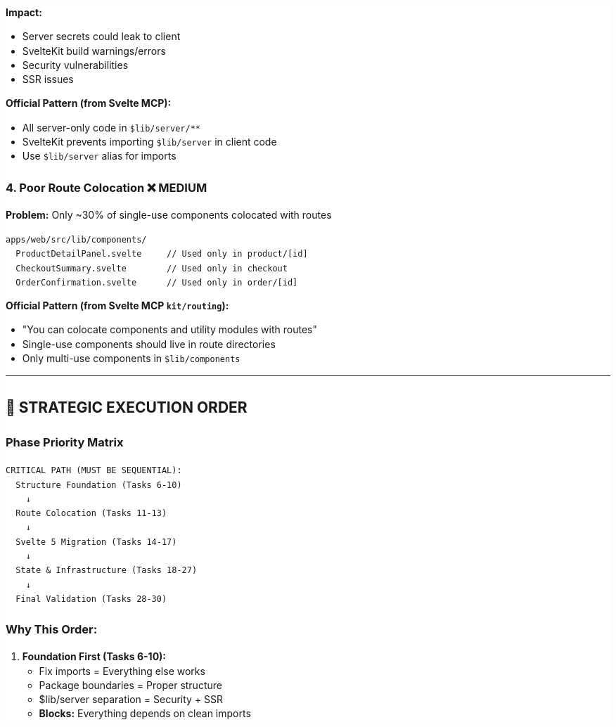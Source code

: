 **Impact:**
- Server secrets could leak to client
- SvelteKit build warnings/errors
- Security vulnerabilities
- SSR issues

**Official Pattern (from Svelte MCP):**
- All server-only code in `$lib/server/**`
- SvelteKit prevents importing `$lib/server` in client code
- Use `$lib/server` alias for imports

### **4. Poor Route Colocation** ❌ MEDIUM

**Problem:** Only ~30% of single-use components colocated with routes
```
apps/web/src/lib/components/
  ProductDetailPanel.svelte     // Used only in product/[id]
  CheckoutSummary.svelte        // Used only in checkout
  OrderConfirmation.svelte      // Used only in order/[id]
```

**Official Pattern (from Svelte MCP `kit/routing`):**
- "You can colocate components and utility modules with routes"
- Single-use components should live in route directories
- Only multi-use components in `$lib/components`

---

## 📐 STRATEGIC EXECUTION ORDER

### **Phase Priority Matrix**

```
CRITICAL PATH (MUST BE SEQUENTIAL):
  Structure Foundation (Tasks 6-10)
    ↓
  Route Colocation (Tasks 11-13)
    ↓
  Svelte 5 Migration (Tasks 14-17)
    ↓
  State & Infrastructure (Tasks 18-27)
    ↓
  Final Validation (Tasks 28-30)
```

### **Why This Order:**

1. **Foundation First (Tasks 6-10):**
   - Fix imports = Everything else works
   - Package boundaries = Proper structure
   - $lib/server separation = Security + SSR
   - **Blocks:** Everything depends on clean imports
